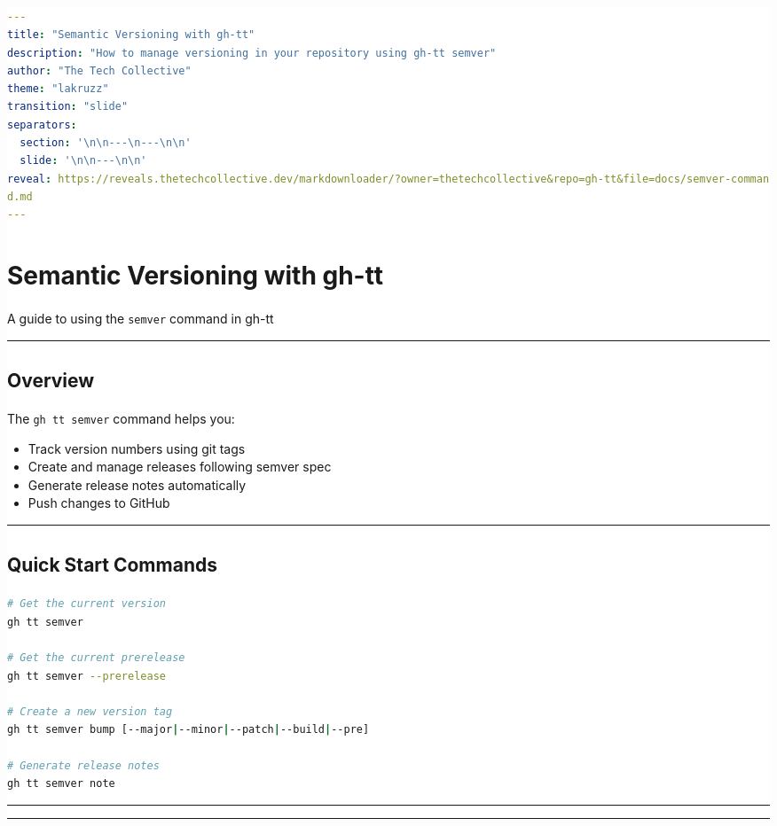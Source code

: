 ```yaml
---
title: "Semantic Versioning with gh-tt"
description: "How to manage versioning in your repository using gh-tt semver"
author: "The Tech Collective"
theme: "lakruzz"
transition: "slide"
separators:
  section: '\n\n---\n---\n\n'
  slide: '\n\n---\n\n'
reveal: https://reveals.thetechcollective.dev/markdownloader/?owner=thetechcollective&repo=gh-tt&file=docs/semver-command.md
---
```


# Semantic Versioning with gh-tt

A guide to using the `semver` command in gh-tt



---

## Overview

The `gh tt semver` command helps you:

- Track version numbers using git tags
- Create and manage releases following semver spec
- Generate release notes automatically
- Push changes to GitHub



---

## Quick Start Commands

```sh
# Get the current version
gh tt semver

# Get the current prerelease
gh tt semver --prerelease

# Create a new version tag
gh tt semver bump [--major|--minor|--patch|--build|--pre]

# Generate release notes
gh tt semver note
```



---
---